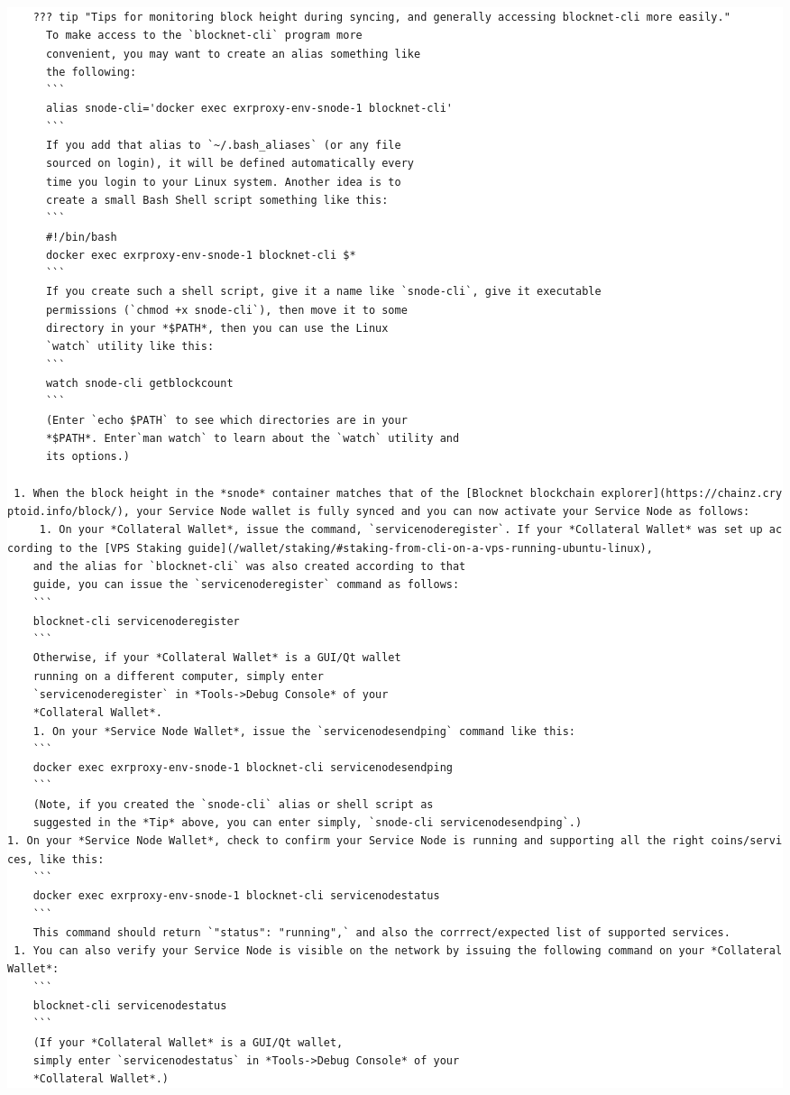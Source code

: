 
	    ??? tip "Tips for monitoring block height during syncing, and generally accessing blocknet-cli more easily."
		  To make access to the `blocknet-cli` program more
		  convenient, you may want to create an alias something like
		  the following:
		  ```
		  alias snode-cli='docker exec exrproxy-env-snode-1 blocknet-cli'
		  ```
		  If you add that alias to `~/.bash_aliases` (or any file
		  sourced on login), it will be defined automatically every
		  time you login to your Linux system. Another idea is to
		  create a small Bash Shell script something like this:
		  ```
		  #!/bin/bash
		  docker exec exrproxy-env-snode-1 blocknet-cli $*
		  ```
		  If you create such a shell script, give it a name like `snode-cli`, give it executable
		  permissions (`chmod +x snode-cli`), then move it to some
		  directory in your *$PATH*, then you can use the Linux
		  `watch` utility like this:
		  ```
		  watch snode-cli getblockcount
		  ```
		  (Enter `echo $PATH` to see which directories are in your
		  *$PATH*. Enter`man watch` to learn about the `watch` utility and
		  its options.)

	 1. When the block height in the *snode* container matches that of the [Blocknet blockchain explorer](https://chainz.cryptoid.info/block/), your Service Node wallet is fully synced and you can now activate your Service Node as follows:
		 1. On your *Collateral Wallet*, issue the command, `servicenoderegister`. If your *Collateral Wallet* was set up according to the [VPS Staking guide](/wallet/staking/#staking-from-cli-on-a-vps-running-ubuntu-linux),
		and the alias for `blocknet-cli` was also created according to that
		guide, you can issue the `servicenoderegister` command as follows:
		```
		blocknet-cli servicenoderegister
		```
		Otherwise, if your *Collateral Wallet* is a GUI/Qt wallet
		running on a different computer, simply enter
		`servicenoderegister` in *Tools->Debug Console* of your
		*Collateral Wallet*.
		1. On your *Service Node Wallet*, issue the `servicenodesendping` command like this:
		```
		docker exec exrproxy-env-snode-1 blocknet-cli servicenodesendping
		```
		(Note, if you created the `snode-cli` alias or shell script as
		suggested in the *Tip* above, you can enter simply, `snode-cli servicenodesendping`.)
	1. On your *Service Node Wallet*, check to confirm your Service Node is running and supporting all the right coins/services, like this:
		```
		docker exec exrproxy-env-snode-1 blocknet-cli servicenodestatus
		```
		This command should return `"status": "running",` and also the corrrect/expected list of supported services.
	 1. You can also verify your Service Node is visible on the network by issuing the following command on your *Collateral Wallet*:
		```
		blocknet-cli servicenodestatus
		```
		(If your *Collateral Wallet* is a GUI/Qt wallet,
		simply enter `servicenodestatus` in *Tools->Debug Console* of your
		*Collateral Wallet*.)